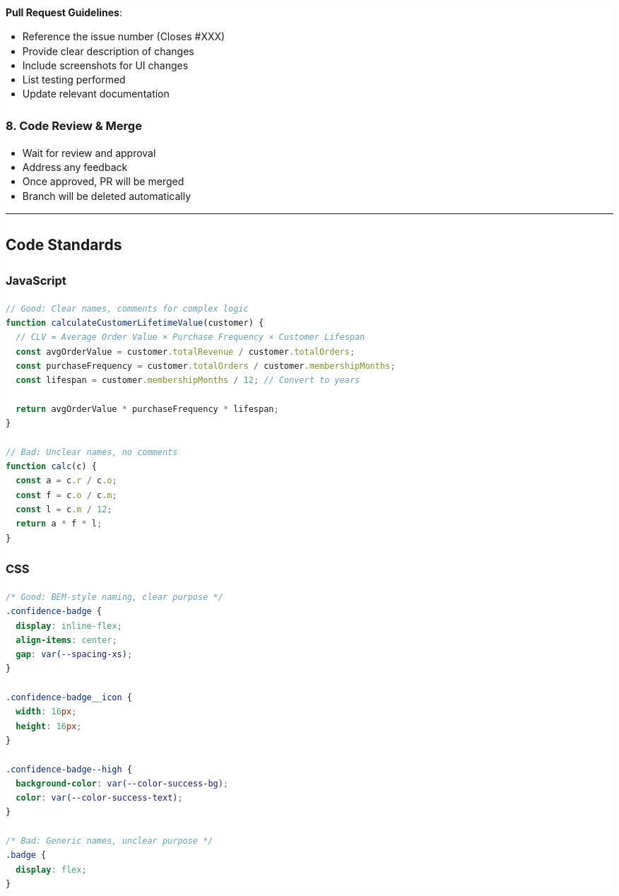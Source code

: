 **Pull Request Guidelines**:
- Reference the issue number (Closes #XXX)
- Provide clear description of changes
- Include screenshots for UI changes
- List testing performed
- Update relevant documentation

### 8. Code Review & Merge

- Wait for review and approval
- Address any feedback
- Once approved, PR will be merged
- Branch will be deleted automatically

---

## Code Standards

### JavaScript

```javascript
// Good: Clear names, comments for complex logic
function calculateCustomerLifetimeValue(customer) {
  // CLV = Average Order Value × Purchase Frequency × Customer Lifespan
  const avgOrderValue = customer.totalRevenue / customer.totalOrders;
  const purchaseFrequency = customer.totalOrders / customer.membershipMonths;
  const lifespan = customer.membershipMonths / 12; // Convert to years

  return avgOrderValue * purchaseFrequency * lifespan;
}

// Bad: Unclear names, no comments
function calc(c) {
  const a = c.r / c.o;
  const f = c.o / c.m;
  const l = c.m / 12;
  return a * f * l;
}
```

### CSS

```css
/* Good: BEM-style naming, clear purpose */
.confidence-badge {
  display: inline-flex;
  align-items: center;
  gap: var(--spacing-xs);
}

.confidence-badge__icon {
  width: 16px;
  height: 16px;
}

.confidence-badge--high {
  background-color: var(--color-success-bg);
  color: var(--color-success-text);
}

/* Bad: Generic names, unclear purpose */
.badge {
  display: flex;
}
```